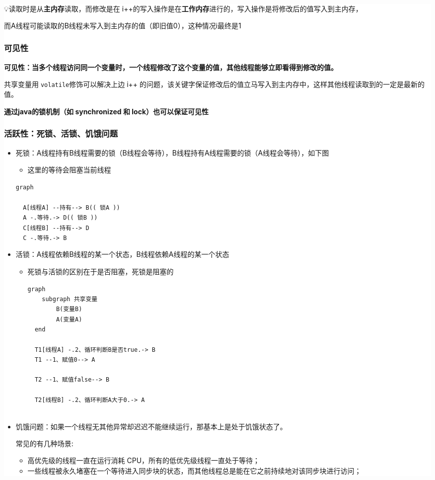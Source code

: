 💡读取时是从**主内存**读取，而修改是在 i++的写入操作是在**工作内存**进行的，写入操作是将修改后的值写入到主内存，

而A线程可能读取的B线程未写入到主内存的值（即旧值0），这种情况i最终是1

### 可见性

**可见性：当多个线程访问同一个变量时，一个线程修改了这个变量的值，其他线程能够立即看得到修改的值。**

共享变量用 `volatile`修饰可以解决上边 i++ 的问题，该关键字保证修改后的值立马写入到主内存中，这样其他线程读取到的一定是最新的值。



**通过java的锁机制（如 synchronized 和 lock）也可以保证可见性**



### 活跃性：死锁、活锁、饥饿问题

- 死锁：A线程持有B线程需要的锁（B线程会等待），B线程持有A线程需要的锁（A线程会等待），如下图

  - 这里的等待会阻塞当前线程

  

  ```mermaid
  graph
  
    A[线程A] --持有--> B(( 锁A ))
    A -.等待.-> D(( 锁B ))
    C[线程B] --持有--> D
    C -.等待.-> B
  ```

- 活锁：A线程依赖B线程的某一个状态，B线程依赖A线程的某一个状态

  - 死锁与活锁的区别在于是否阻塞，死锁是阻塞的

    ```mermaid
    graph
    	subgraph 共享变量
    		B(变量B)
    		A(变量A)
      end
      
      T1[线程A] -.2、循环判断B是否true.-> B
      T1 --1、赋值0--> A
      
      T2 --1、赋值false--> B
      
      T2[线程B] -.2、循环判断A大于0.-> A
      

- 饥饿问题：如果一个线程无其他异常却迟迟不能继续运行，那基本上是处于饥饿状态了。

  常见的有几种场景:

  - 高优先级的线程一直在运行消耗 CPU，所有的低优先级线程一直处于等待；
  - 一些线程被永久堵塞在一个等待进入同步块的状态，而其他线程总是能在它之前持续地对该同步块进行访问；
